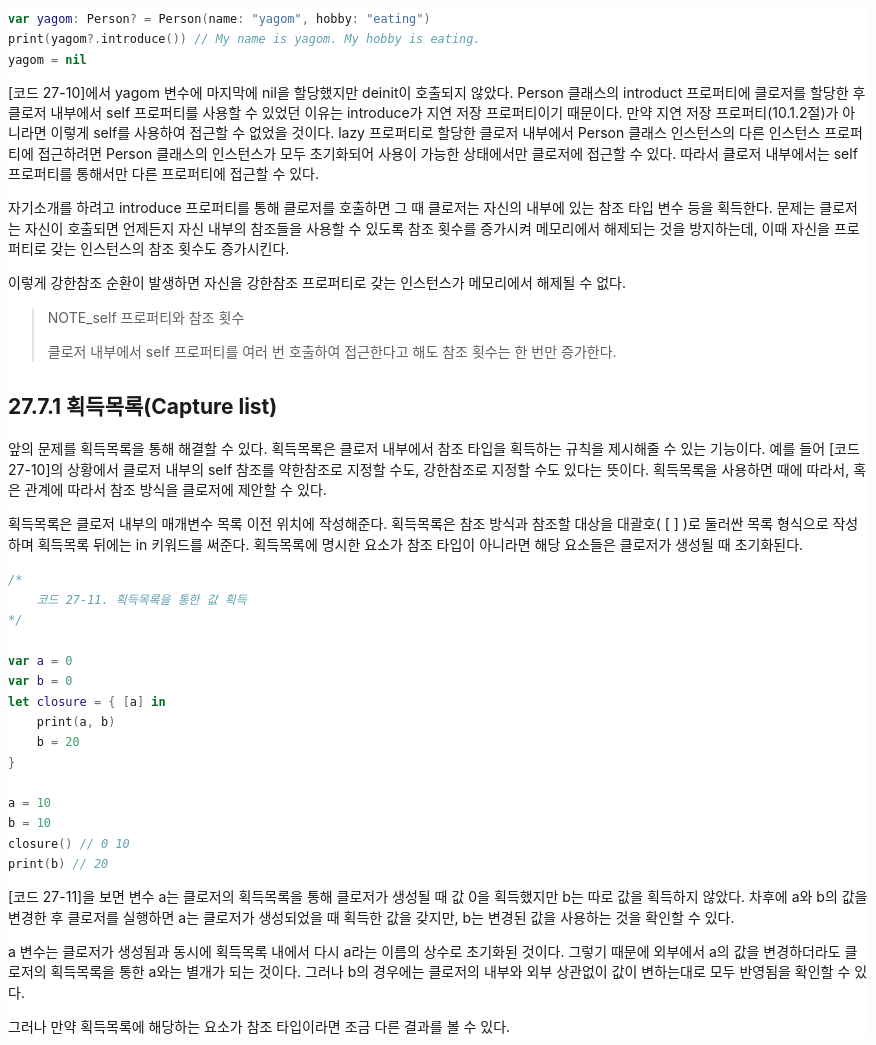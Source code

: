 ```swift
var yagom: Person? = Person(name: "yagom", hobby: "eating")
print(yagom?.introduce()) // My name is yagom. My hobby is eating.
yagom = nil
```

 

 [코드 27-10]에서 yagom 변수에 마지막에 nil을 할당했지만 deinit이 호출되지 않았다. Person 클래스의 introduct 프로퍼티에 클로저를 할당한 후 클로저 내부에서 self 프로퍼티를 사용할 수 있었던 이유는 introduce가 지연 저장 프로퍼티이기 때문이다. 만약 지연 저장 프로퍼티(10.1.2절)가 아니라면 이렇게 self를 사용하여 접근할 수 없었을 것이다. lazy 프로퍼티로 할당한 클로저 내부에서 Person 클래스 인스턴스의 다른 인스턴스 프로퍼티에 접근하려면 Person 클래스의 인스턴스가 모두 초기화되어 사용이 가능한 상태에서만 클로저에 접근할 수 있다. 따라서 클로저 내부에서는 self 프로퍼티를 통해서만 다른 프로퍼티에 접근할 수 있다. 

 자기소개를 하려고 introduce 프로퍼티를 통해 클로저를 호출하면 그 때 클로저는 자신의 내부에 있는 참조 타입 변수 등을 획득한다. 문제는 클로저는 자신이 호출되면 언제든지 자신 내부의 참조들을 사용할 수 있도록 참조 횟수를 증가시켜 메모리에서 해제되는 것을 방지하는데, 이때 자신을 프로퍼티로 갖는 인스턴스의 참조 횟수도 증가시킨다. 

 이렇게 강한참조 순환이 발생하면 자신을 강한참조 프로퍼티로 갖는 인스턴스가 메모리에서 해제될 수 없다. 

> NOTE_self 프로퍼티와 참조 횟수
>
> 클로저 내부에서 self 프로퍼티를 여러 번 호출하여 접근한다고 해도 참조 횟수는 한 번만 증가한다.

## 27.7.1 획득목록(Capture list)

 앞의 문제를 획득목록을 통해 해결할 수 있다. 획득목록은 클로저 내부에서 참조 타입을 획득하는 규칙을 제시해줄 수 있는 기능이다. 예를 들어 [코드 27-10]의 상황에서 클로저 내부의 self 참조를 약한참조로 지정할 수도, 강한참조로 지정할 수도 있다는 뜻이다. 획득목록을 사용하면 때에 따라서, 혹은 관계에 따라서 참조 방식을 클로저에 제안할 수 있다.

 획득목록은 클로저 내부의 매개변수 목록 이전 위치에 작성해준다. 획득목록은 참조 방식과 참조할 대상을 대괄호( [ ] )로 둘러싼 목록 형식으로 작성하며 획득목록 뒤에는 in 키워드를 써준다. 획득목록에 명시한 요소가 참조 타입이 아니라면 해당 요소들은 클로저가 생성될 때 초기화된다.

```swift
/*
	코드 27-11. 획득목록을 통한 값 획득
*/

var a = 0
var b = 0
let closure = { [a] in 
    print(a, b)
    b = 20
}

a = 10
b = 10
closure() // 0 10
print(b) // 20
```

 [코드 27-11]을 보면 변수 a는 클로저의 획득목록을 통해 클로저가 생성될 때 값 0을 획득했지만 b는 따로 값을 획득하지 않았다. 차후에 a와 b의 값을 변경한 후 클로저를 실행하면 a는 클로저가 생성되었을 때 획득한 값을 갖지만, b는 변경된 값을 사용하는 것을 확인할 수 있다.

 a 변수는 클로저가 생성됨과 동시에 획득목록 내에서 다시 a라는 이름의 상수로 초기화된 것이다. 그렇기 때문에 외부에서 a의 값을 변경하더라도 클로저의 획득목록을 통한 a와는 별개가 되는 것이다. 그러나 b의 경우에는 클로저의 내부와 외부 상관없이 값이 변하는대로 모두 반영됨을 확인할 수 있다.

 그러나 만약 획득목록에 해당하는 요소가 참조 타입이라면 조금 다른 결과를 볼 수 있다.
